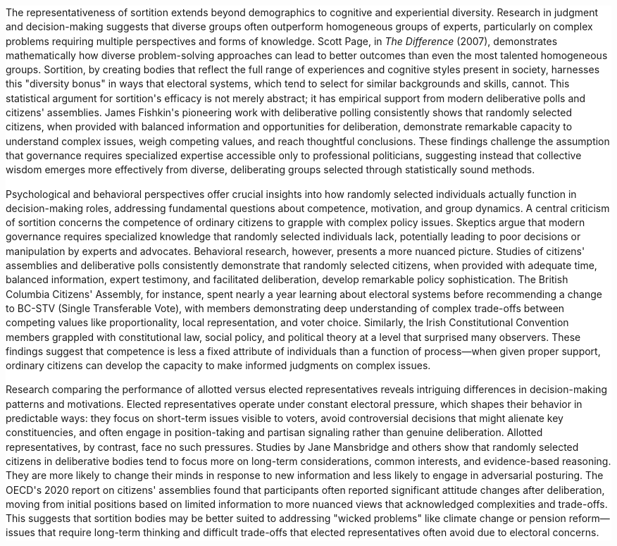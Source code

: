The representativeness of sortition extends beyond demographics to cognitive and experiential diversity. Research in judgment and decision-making suggests that diverse groups often outperform homogeneous groups of experts, particularly on complex problems requiring multiple perspectives and forms of knowledge. Scott Page, in *The Difference* (2007), demonstrates mathematically how diverse problem-solving approaches can lead to better outcomes than even the most talented homogeneous groups. Sortition, by creating bodies that reflect the full range of experiences and cognitive styles present in society, harnesses this "diversity bonus" in ways that electoral systems, which tend to select for similar backgrounds and skills, cannot. This statistical argument for sortition's efficacy is not merely abstract; it has empirical support from modern deliberative polls and citizens' assemblies. James Fishkin's pioneering work with deliberative polling consistently shows that randomly selected citizens, when provided with balanced information and opportunities for deliberation, demonstrate remarkable capacity to understand complex issues, weigh competing values, and reach thoughtful conclusions. These findings challenge the assumption that governance requires specialized expertise accessible only to professional politicians, suggesting instead that collective wisdom emerges more effectively from diverse, deliberating groups selected through statistically sound methods.

Psychological and behavioral perspectives offer crucial insights into how randomly selected individuals actually function in decision-making roles, addressing fundamental questions about competence, motivation, and group dynamics. A central criticism of sortition concerns the competence of ordinary citizens to grapple with complex policy issues. Skeptics argue that modern governance requires specialized knowledge that randomly selected individuals lack, potentially leading to poor decisions or manipulation by experts and advocates. Behavioral research, however, presents a more nuanced picture. Studies of citizens' assemblies and deliberative polls consistently demonstrate that randomly selected citizens, when provided with adequate time, balanced information, expert testimony, and facilitated deliberation, develop remarkable policy sophistication. The British Columbia Citizens' Assembly, for instance, spent nearly a year learning about electoral systems before recommending a change to BC-STV (Single Transferable Vote), with members demonstrating deep understanding of complex trade-offs between competing values like proportionality, local representation, and voter choice. Similarly, the Irish Constitutional Convention members grappled with constitutional law, social policy, and political theory at a level that surprised many observers. These findings suggest that competence is less a fixed attribute of individuals than a function of process—when given proper support, ordinary citizens can develop the capacity to make informed judgments on complex issues.

Research comparing the performance of allotted versus elected representatives reveals intriguing differences in decision-making patterns and motivations. Elected representatives operate under constant electoral pressure, which shapes their behavior in predictable ways: they focus on short-term issues visible to voters, avoid controversial decisions that might alienate key constituencies, and often engage in position-taking and partisan signaling rather than genuine deliberation. Allotted representatives, by contrast, face no such pressures. Studies by Jane Mansbridge and others show that randomly selected citizens in deliberative bodies tend to focus more on long-term considerations, common interests, and evidence-based reasoning. They are more likely to change their minds in response to new information and less likely to engage in adversarial posturing. The OECD's 2020 report on citizens' assemblies found that participants often reported significant attitude changes after deliberation, moving from initial positions based on limited information to more nuanced views that acknowledged complexities and trade-offs. This suggests that sortition bodies may be better suited to addressing "wicked problems" like climate change or pension reform—issues that require long-term thinking and difficult trade-offs that elected representatives often avoid due to electoral concerns.
